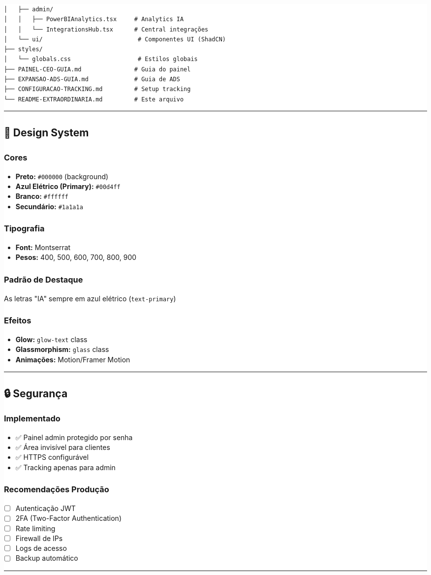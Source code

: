 ```
│   ├── admin/
│   │   ├── PowerBIAnalytics.tsx     # Analytics IA
│   │   └── IntegrationsHub.tsx      # Central integrações
│   └── ui/                           # Componentes UI (ShadCN)
├── styles/
│   └── globals.css                   # Estilos globais
├── PAINEL-CEO-GUIA.md               # Guia do painel
├── EXPANSAO-ADS-GUIA.md             # Guia de ADS
├── CONFIGURACAO-TRACKING.md         # Setup tracking
└── README-EXTRAORDINARIA.md         # Este arquivo
```

---

## 🎨 Design System

### Cores
- **Preto:** `#000000` (background)
- **Azul Elétrico (Primary):** `#00d4ff`
- **Branco:** `#ffffff`
- **Secundário:** `#1a1a1a`

### Tipografia
- **Font:** Montserrat
- **Pesos:** 400, 500, 600, 700, 800, 900

### Padrão de Destaque
As letras "IA" sempre em azul elétrico (`text-primary`)

### Efeitos
- **Glow:** `glow-text` class
- **Glassmorphism:** `glass` class
- **Animações:** Motion/Framer Motion

---

## 🔒 Segurança

### Implementado
- ✅ Painel admin protegido por senha
- ✅ Área invisível para clientes
- ✅ HTTPS configurável
- ✅ Tracking apenas para admin

### Recomendações Produção
- [ ] Autenticação JWT
- [ ] 2FA (Two-Factor Authentication)
- [ ] Rate limiting
- [ ] Firewall de IPs
- [ ] Logs de acesso
- [ ] Backup automático

---